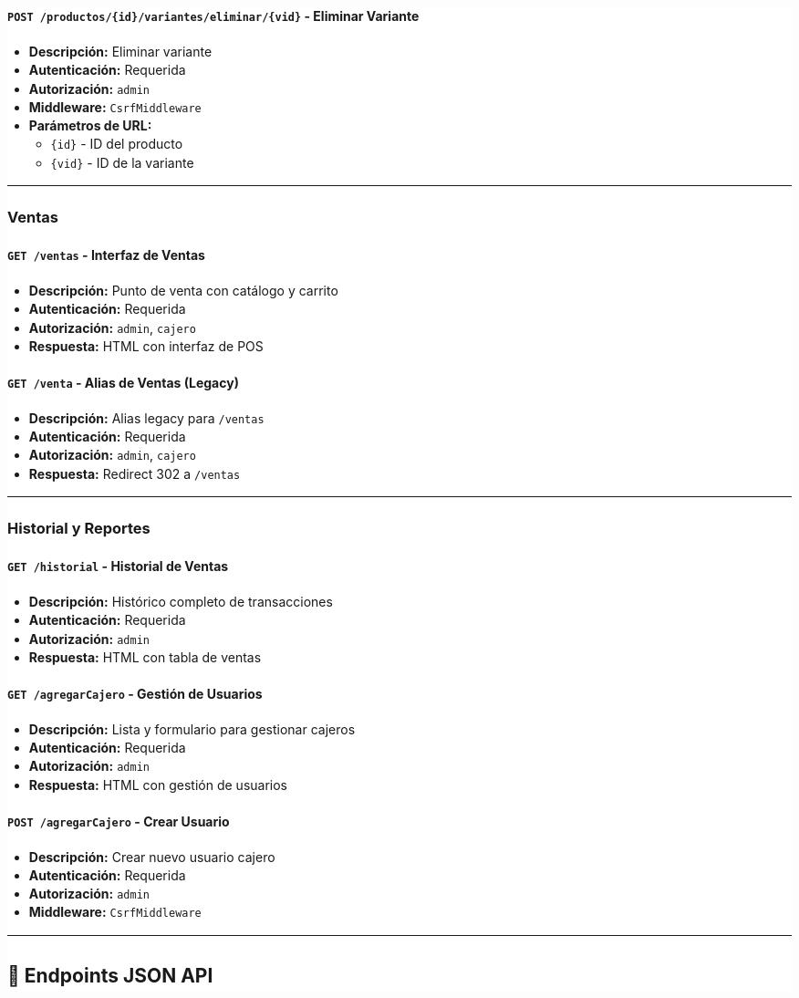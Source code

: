 #### `POST /productos/{id}/variantes/eliminar/{vid}` - Eliminar Variante
- **Descripción:** Eliminar variante
- **Autenticación:** Requerida
- **Autorización:** `admin`
- **Middleware:** `CsrfMiddleware`
- **Parámetros de URL:** 
  - `{id}` - ID del producto
  - `{vid}` - ID de la variante

---

### Ventas

#### `GET /ventas` - Interfaz de Ventas
- **Descripción:** Punto de venta con catálogo y carrito
- **Autenticación:** Requerida
- **Autorización:** `admin`, `cajero`
- **Respuesta:** HTML con interfaz de POS

#### `GET /venta` - Alias de Ventas (Legacy)
- **Descripción:** Alias legacy para `/ventas`
- **Autenticación:** Requerida
- **Autorización:** `admin`, `cajero`
- **Respuesta:** Redirect 302 a `/ventas`

---

### Historial y Reportes

#### `GET /historial` - Historial de Ventas
- **Descripción:** Histórico completo de transacciones
- **Autenticación:** Requerida
- **Autorización:** `admin`
- **Respuesta:** HTML con tabla de ventas

#### `GET /agregarCajero` - Gestión de Usuarios
- **Descripción:** Lista y formulario para gestionar cajeros
- **Autenticación:** Requerida
- **Autorización:** `admin`
- **Respuesta:** HTML con gestión de usuarios

#### `POST /agregarCajero` - Crear Usuario
- **Descripción:** Crear nuevo usuario cajero
- **Autenticación:** Requerida
- **Autorización:** `admin`
- **Middleware:** `CsrfMiddleware`

---

## 🔌 Endpoints JSON API
